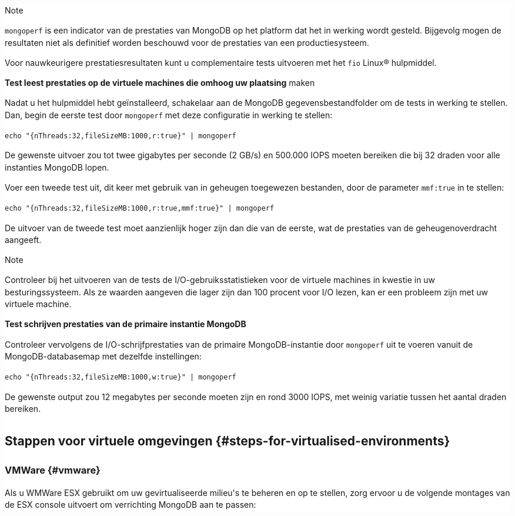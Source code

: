>[!NOTE]
>
>`mongoperf` is een indicator van de prestaties van MongoDB op het platform dat het in werking wordt gesteld. Bijgevolg mogen de resultaten niet als definitief worden beschouwd voor de prestaties van een productiesysteem.
>
>Voor nauwkeurigere prestatiesresultaten kunt u complementaire tests uitvoeren met het `fio` Linux® hulpmiddel.

**Test leest prestaties op de virtuele machines die omhoog uw plaatsing** maken

Nadat u het hulpmiddel hebt geïnstalleerd, schakelaar aan de MongoDB gegevensbestandfolder om de tests in werking te stellen. Dan, begin de eerste test door `mongoperf` met deze configuratie in werking te stellen:

```shell
echo "{nThreads:32,fileSizeMB:1000,r:true}" | mongoperf
```

De gewenste uitvoer zou tot twee gigabytes per seconde (2 GB/s) en 500.000 IOPS moeten bereiken die bij 32 draden voor alle instanties MongoDB lopen.

Voer een tweede test uit, dit keer met gebruik van in geheugen toegewezen bestanden, door de parameter `mmf:true` in te stellen:

```shell
echo "{nThreads:32,fileSizeMB:1000,r:true,mmf:true}" | mongoperf
```

De uitvoer van de tweede test moet aanzienlijk hoger zijn dan die van de eerste, wat de prestaties van de geheugenoverdracht aangeeft.

>[!NOTE]
>
>Controleer bij het uitvoeren van de tests de I/O-gebruiksstatistieken voor de virtuele machines in kwestie in uw besturingssysteem. Als ze waarden aangeven die lager zijn dan 100 procent voor I/O lezen, kan er een probleem zijn met uw virtuele machine.

**Test schrijven prestaties van de primaire instantie MongoDB**

Controleer vervolgens de I/O-schrijfprestaties van de primaire MongoDB-instantie door `mongoperf` uit te voeren vanuit de MongoDB-databasemap met dezelfde instellingen:

```shell
echo "{nThreads:32,fileSizeMB:1000,w:true}" | mongoperf
```

De gewenste output zou 12 megabytes per seconde moeten zijn en rond 3000 IOPS, met weinig variatie tussen het aantal draden bereiken.

## Stappen voor virtuele omgevingen {#steps-for-virtualised-environments}

### VMWare {#vmware}

Als u WMWare ESX gebruikt om uw gevirtualiseerde milieu&#39;s te beheren en op te stellen, zorg ervoor u de volgende montages van de ESX console uitvoert om verrichting MongoDB aan te passen:
